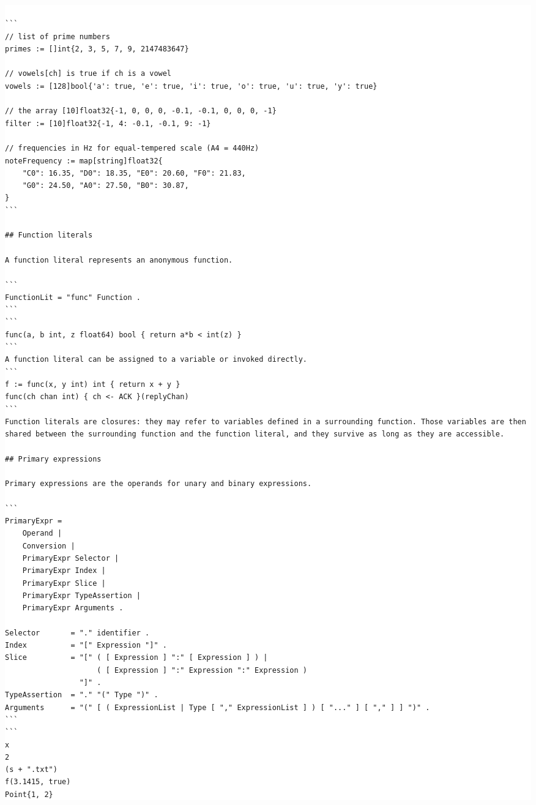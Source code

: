 ````

```
// list of prime numbers
primes := []int{2, 3, 5, 7, 9, 2147483647}

// vowels[ch] is true if ch is a vowel
vowels := [128]bool{'a': true, 'e': true, 'i': true, 'o': true, 'u': true, 'y': true}

// the array [10]float32{-1, 0, 0, 0, -0.1, -0.1, 0, 0, 0, -1}
filter := [10]float32{-1, 4: -0.1, -0.1, 9: -1}

// frequencies in Hz for equal-tempered scale (A4 = 440Hz)
noteFrequency := map[string]float32{
	"C0": 16.35, "D0": 18.35, "E0": 20.60, "F0": 21.83,
	"G0": 24.50, "A0": 27.50, "B0": 30.87,
}
```

## Function literals

A function literal represents an anonymous function.

```
FunctionLit = "func" Function .
```
```
func(a, b int, z float64) bool { return a*b < int(z) }
```
A function literal can be assigned to a variable or invoked directly.
```
f := func(x, y int) int { return x + y }
func(ch chan int) { ch <- ACK }(replyChan)
```
Function literals are closures: they may refer to variables defined in a surrounding function. Those variables are then shared between the surrounding function and the function literal, and they survive as long as they are accessible.

## Primary expressions

Primary expressions are the operands for unary and binary expressions.

```
PrimaryExpr =
	Operand |
	Conversion |
	PrimaryExpr Selector |
	PrimaryExpr Index |
	PrimaryExpr Slice |
	PrimaryExpr TypeAssertion |
	PrimaryExpr Arguments .

Selector       = "." identifier .
Index          = "[" Expression "]" .
Slice          = "[" ( [ Expression ] ":" [ Expression ] ) |
                     ( [ Expression ] ":" Expression ":" Expression )
                 "]" .
TypeAssertion  = "." "(" Type ")" .
Arguments      = "(" [ ( ExpressionList | Type [ "," ExpressionList ] ) [ "..." ] [ "," ] ] ")" .
```
```
x
2
(s + ".txt")
f(3.1415, true)
Point{1, 2}
````